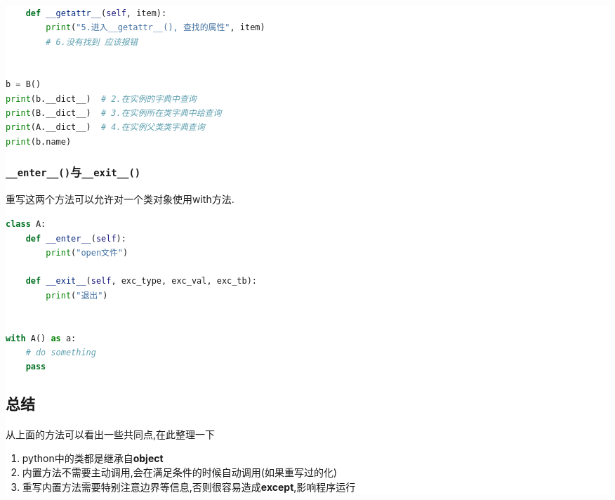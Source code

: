 ```python
    def __getattr__(self, item):
        print("5.进入__getattr__(), 查找的属性", item)
        # 6.没有找到 应该报错


b = B()
print(b.__dict__)  # 2.在实例的字典中查询
print(B.__dict__)  # 3.在实例所在类字典中给查询
print(A.__dict__)  # 4.在实例父类类字典查询
print(b.name)
```

### `__enter__()`与`__exit__()`
重写这两个方法可以允许对一个类对象使用with方法.

```python
class A:
    def __enter__(self):
        print("open文件")

    def __exit__(self, exc_type, exc_val, exc_tb):
        print("退出")


with A() as a:
    # do something
    pass
```

##  总结
从上面的方法可以看出一些共同点,在此整理一下
1. python中的类都是继承自**object**
2. 内置方法不需要主动调用,会在满足条件的时候自动调用(如果重写过的化)
3. 重写内置方法需要特别注意边界等信息,否则很容易造成**except**,影响程序运行
